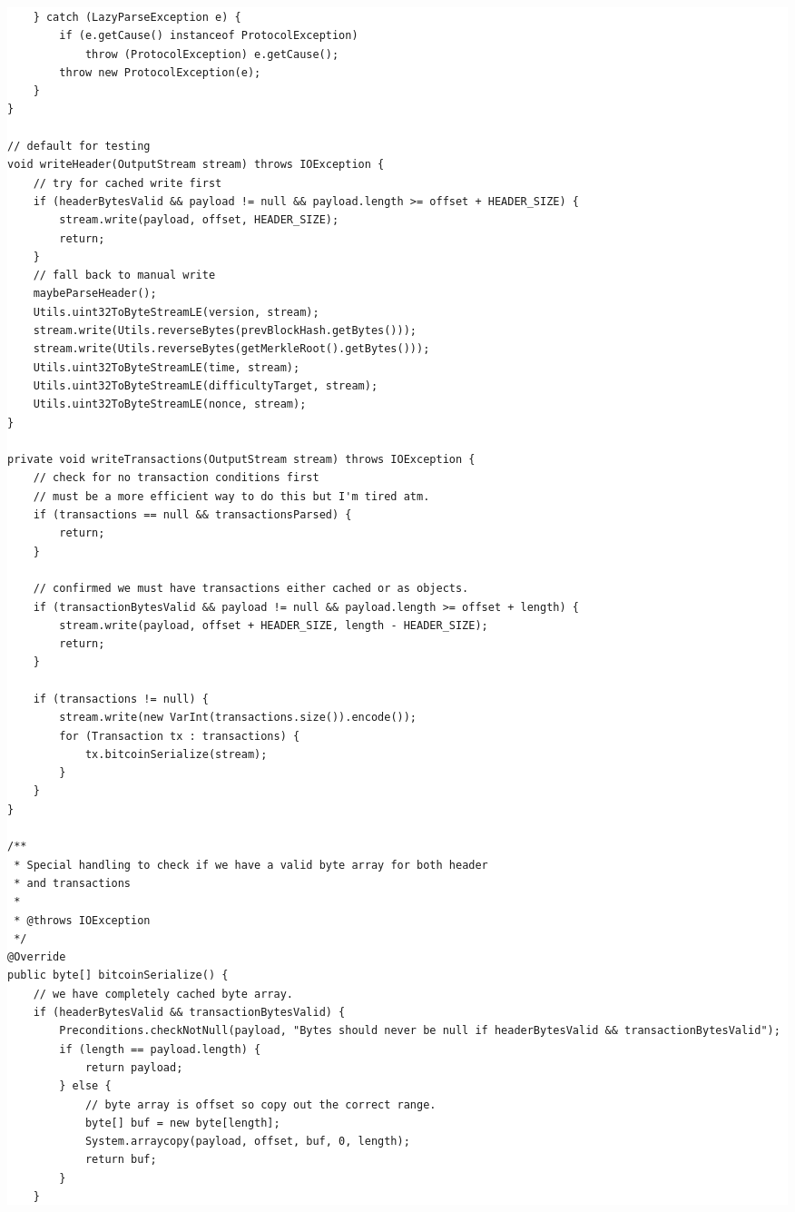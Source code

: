         } catch (LazyParseException e) {
            if (e.getCause() instanceof ProtocolException)
                throw (ProtocolException) e.getCause();
            throw new ProtocolException(e);
        }
    }

    // default for testing
    void writeHeader(OutputStream stream) throws IOException {
        // try for cached write first
        if (headerBytesValid && payload != null && payload.length >= offset + HEADER_SIZE) {
            stream.write(payload, offset, HEADER_SIZE);
            return;
        }
        // fall back to manual write
        maybeParseHeader();
        Utils.uint32ToByteStreamLE(version, stream);
        stream.write(Utils.reverseBytes(prevBlockHash.getBytes()));
        stream.write(Utils.reverseBytes(getMerkleRoot().getBytes()));
        Utils.uint32ToByteStreamLE(time, stream);
        Utils.uint32ToByteStreamLE(difficultyTarget, stream);
        Utils.uint32ToByteStreamLE(nonce, stream);
    }

    private void writeTransactions(OutputStream stream) throws IOException {
        // check for no transaction conditions first
        // must be a more efficient way to do this but I'm tired atm.
        if (transactions == null && transactionsParsed) {
            return;
        }

        // confirmed we must have transactions either cached or as objects.
        if (transactionBytesValid && payload != null && payload.length >= offset + length) {
            stream.write(payload, offset + HEADER_SIZE, length - HEADER_SIZE);
            return;
        }

        if (transactions != null) {
            stream.write(new VarInt(transactions.size()).encode());
            for (Transaction tx : transactions) {
                tx.bitcoinSerialize(stream);
            }
        }
    }

    /**
     * Special handling to check if we have a valid byte array for both header
     * and transactions
     *
     * @throws IOException
     */
    @Override
    public byte[] bitcoinSerialize() {
        // we have completely cached byte array.
        if (headerBytesValid && transactionBytesValid) {
            Preconditions.checkNotNull(payload, "Bytes should never be null if headerBytesValid && transactionBytesValid");
            if (length == payload.length) {
                return payload;
            } else {
                // byte array is offset so copy out the correct range.
                byte[] buf = new byte[length];
                System.arraycopy(payload, offset, buf, 0, length);
                return buf;
            }
        }